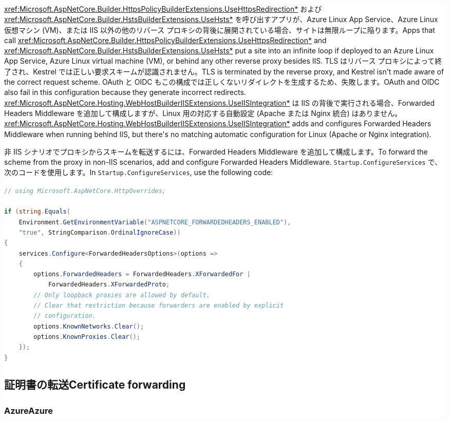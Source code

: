 <span data-ttu-id="bcfda-255"><xref:Microsoft.AspNetCore.Builder.HttpsPolicyBuilderExtensions.UseHttpsRedirection*> および <xref:Microsoft.AspNetCore.Builder.HstsBuilderExtensions.UseHsts*> を呼び出すアプリが、Azure Linux App Service、Azure Linux 仮想マシン (VM)、または IIS 以外の他のリバース プロキシの背後に展開されている場合、サイトは無限ループに陥ります。</span><span class="sxs-lookup"><span data-stu-id="bcfda-255">Apps that call <xref:Microsoft.AspNetCore.Builder.HttpsPolicyBuilderExtensions.UseHttpsRedirection*> and <xref:Microsoft.AspNetCore.Builder.HstsBuilderExtensions.UseHsts*> put a site into an infinite loop if deployed to an Azure Linux App Service, Azure Linux virtual machine (VM), or behind any other reverse proxy besides IIS.</span></span> <span data-ttu-id="bcfda-256">TLS はリバース プロキシによって終了され、Kestrel では正しい要求スキームが認識されません。</span><span class="sxs-lookup"><span data-stu-id="bcfda-256">TLS is terminated by the reverse proxy, and Kestrel isn't made aware of the correct request scheme.</span></span> <span data-ttu-id="bcfda-257">OAuth と OIDC もこの構成では正しくないリダイレクトを生成するため、失敗します。</span><span class="sxs-lookup"><span data-stu-id="bcfda-257">OAuth and OIDC also fail in this configuration because they generate incorrect redirects.</span></span> <span data-ttu-id="bcfda-258"><xref:Microsoft.AspNetCore.Hosting.WebHostBuilderIISExtensions.UseIISIntegration*> は IIS の背後で実行される場合、Forwarded Headers Middleware を追加して構成しますが、Linux 用の対応する自動設定 (Apache または Nginx 統合) はありません。</span><span class="sxs-lookup"><span data-stu-id="bcfda-258"><xref:Microsoft.AspNetCore.Hosting.WebHostBuilderIISExtensions.UseIISIntegration*> adds and configures Forwarded Headers Middleware when running behind IIS, but there's no matching automatic configuration for Linux (Apache or Nginx integration).</span></span>

<span data-ttu-id="bcfda-259">非 IIS シナリオでプロキシからスキームを転送するには、Forwarded Headers Middleware を追加して構成します。</span><span class="sxs-lookup"><span data-stu-id="bcfda-259">To forward the scheme from the proxy in non-IIS scenarios, add and configure Forwarded Headers Middleware.</span></span> <span data-ttu-id="bcfda-260">`Startup.ConfigureServices` で、次のコードを使用します。</span><span class="sxs-lookup"><span data-stu-id="bcfda-260">In `Startup.ConfigureServices`, use the following code:</span></span>

```csharp
// using Microsoft.AspNetCore.HttpOverrides;

if (string.Equals(
    Environment.GetEnvironmentVariable("ASPNETCORE_FORWARDEDHEADERS_ENABLED"), 
    "true", StringComparison.OrdinalIgnoreCase))
{
    services.Configure<ForwardedHeadersOptions>(options =>
    {
        options.ForwardedHeaders = ForwardedHeaders.XForwardedFor | 
            ForwardedHeaders.XForwardedProto;
        // Only loopback proxies are allowed by default.
        // Clear that restriction because forwarders are enabled by explicit 
        // configuration.
        options.KnownNetworks.Clear();
        options.KnownProxies.Clear();
    });
}
```

## <a name="certificate-forwarding"></a><span data-ttu-id="bcfda-261">証明書の転送</span><span class="sxs-lookup"><span data-stu-id="bcfda-261">Certificate forwarding</span></span> 

### <a name="azure"></a><span data-ttu-id="bcfda-262">Azure</span><span class="sxs-lookup"><span data-stu-id="bcfda-262">Azure</span></span>
